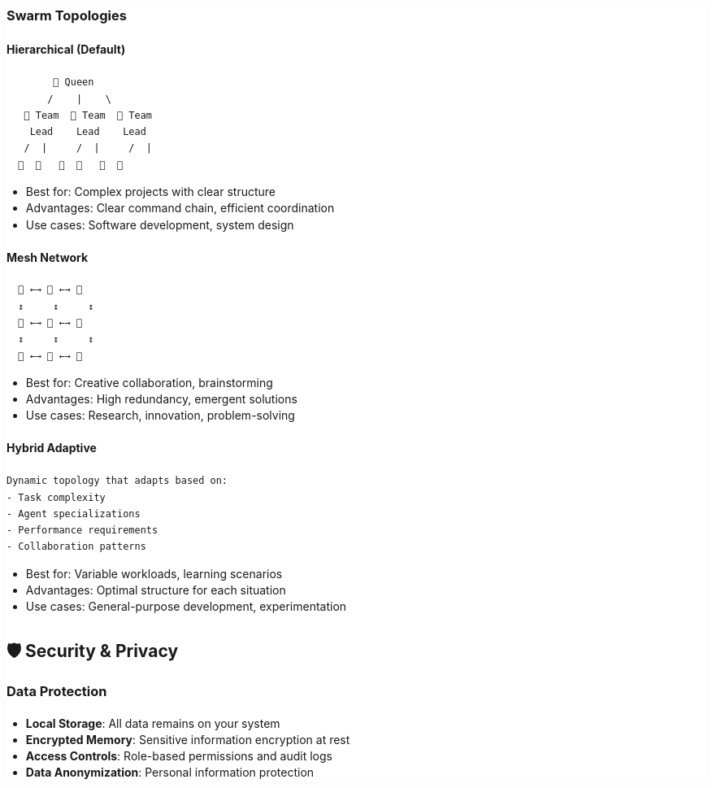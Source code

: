 ### Swarm Topologies

#### **Hierarchical** (Default)

```
        👑 Queen
       /    |    \
   🐝 Team  🐝 Team  🐝 Team
    Lead    Lead    Lead
   /  |     /  |     /  |
  🐝  🐝   🐝  🐝   🐝  🐝
```

- Best for: Complex projects with clear structure
- Advantages: Clear command chain, efficient coordination
- Use cases: Software development, system design

#### **Mesh Network**

```
  🐝 ←→ 🐝 ←→ 🐝
  ↕     ↕     ↕
  🐝 ←→ 👑 ←→ 🐝
  ↕     ↕     ↕
  🐝 ←→ 🐝 ←→ 🐝
```

- Best for: Creative collaboration, brainstorming
- Advantages: High redundancy, emergent solutions
- Use cases: Research, innovation, problem-solving

#### **Hybrid Adaptive**

```
Dynamic topology that adapts based on:
- Task complexity
- Agent specializations
- Performance requirements
- Collaboration patterns
```

- Best for: Variable workloads, learning scenarios
- Advantages: Optimal structure for each situation
- Use cases: General-purpose development, experimentation

## 🛡️ Security & Privacy

### Data Protection

- **Local Storage**: All data remains on your system
- **Encrypted Memory**: Sensitive information encryption at rest
- **Access Controls**: Role-based permissions and audit logs
- **Data Anonymization**: Personal information protection
